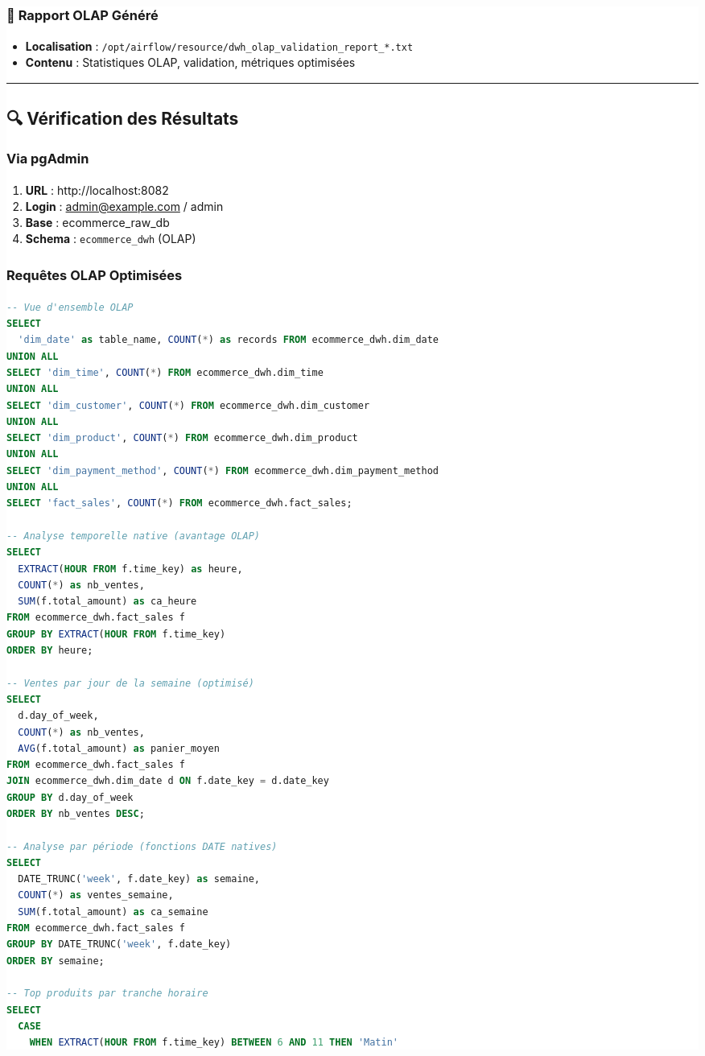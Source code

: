 ### 📄 **Rapport OLAP Généré**
- **Localisation** : `/opt/airflow/resource/dwh_olap_validation_report_*.txt`
- **Contenu** : Statistiques OLAP, validation, métriques optimisées

---

## 🔍 Vérification des Résultats

### Via pgAdmin
1. **URL** : http://localhost:8082
2. **Login** : admin@example.com / admin
3. **Base** : ecommerce_raw_db
4. **Schema** : `ecommerce_dwh` (OLAP)

### Requêtes OLAP Optimisées
```sql
-- Vue d'ensemble OLAP
SELECT 
  'dim_date' as table_name, COUNT(*) as records FROM ecommerce_dwh.dim_date
UNION ALL
SELECT 'dim_time', COUNT(*) FROM ecommerce_dwh.dim_time
UNION ALL
SELECT 'dim_customer', COUNT(*) FROM ecommerce_dwh.dim_customer
UNION ALL
SELECT 'dim_product', COUNT(*) FROM ecommerce_dwh.dim_product
UNION ALL
SELECT 'dim_payment_method', COUNT(*) FROM ecommerce_dwh.dim_payment_method
UNION ALL
SELECT 'fact_sales', COUNT(*) FROM ecommerce_dwh.fact_sales;

-- Analyse temporelle native (avantage OLAP)
SELECT 
  EXTRACT(HOUR FROM f.time_key) as heure,
  COUNT(*) as nb_ventes,
  SUM(f.total_amount) as ca_heure
FROM ecommerce_dwh.fact_sales f
GROUP BY EXTRACT(HOUR FROM f.time_key)
ORDER BY heure;

-- Ventes par jour de la semaine (optimisé)
SELECT 
  d.day_of_week,
  COUNT(*) as nb_ventes,
  AVG(f.total_amount) as panier_moyen
FROM ecommerce_dwh.fact_sales f
JOIN ecommerce_dwh.dim_date d ON f.date_key = d.date_key
GROUP BY d.day_of_week
ORDER BY nb_ventes DESC;

-- Analyse par période (fonctions DATE natives)
SELECT 
  DATE_TRUNC('week', f.date_key) as semaine,
  COUNT(*) as ventes_semaine,
  SUM(f.total_amount) as ca_semaine
FROM ecommerce_dwh.fact_sales f
GROUP BY DATE_TRUNC('week', f.date_key)
ORDER BY semaine;

-- Top produits par tranche horaire
SELECT 
  CASE 
    WHEN EXTRACT(HOUR FROM f.time_key) BETWEEN 6 AND 11 THEN 'Matin'
```
